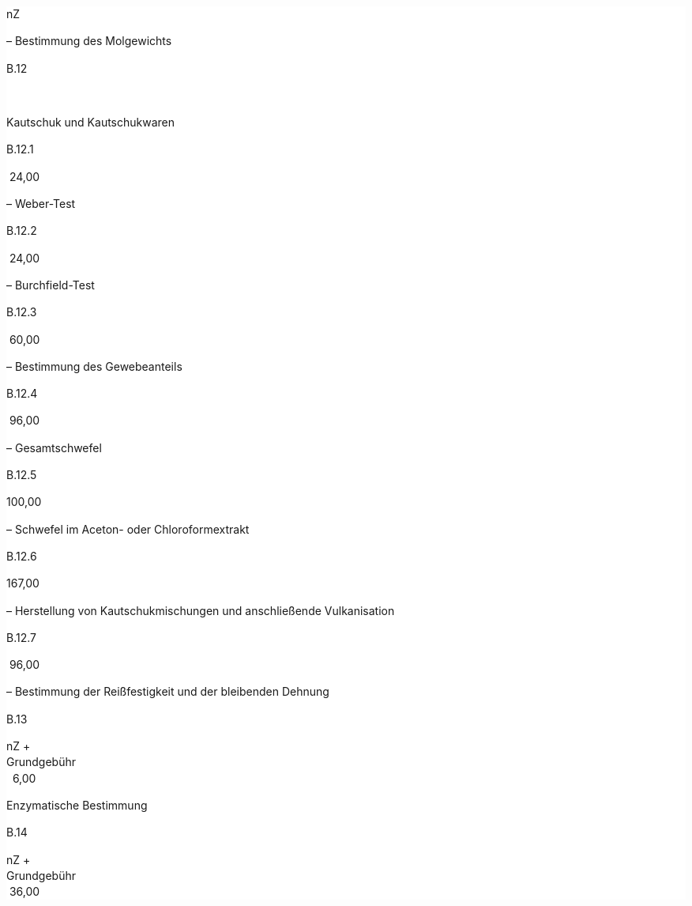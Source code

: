 nZ

– Bestimmung des Molgewichts

B.12

 

Kautschuk und Kautschukwaren

B.12.1

 24,00

– Weber-Test

B.12.2

 24,00

– Burchfield-Test

B.12.3

 60,00

– Bestimmung des Gewebeanteils

B.12.4

 96,00

– Gesamtschwefel

B.12.5

100,00

– Schwefel im Aceton- oder Chloroformextrakt

B.12.6

167,00

– Herstellung von Kautschukmischungen und anschließende Vulkanisation

B.12.7

 96,00

– Bestimmung der Reißfestigkeit und der bleibenden Dehnung

B.13

nZ +  
Grundgebühr  
  6,00

Enzymatische Bestimmung

B.14

nZ +  
Grundgebühr  
 36,00
